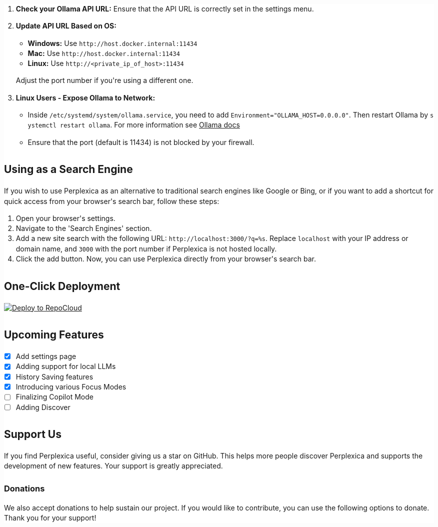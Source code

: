 1. **Check your Ollama API URL:** Ensure that the API URL is correctly set in the settings menu.
2. **Update API URL Based on OS:**

   - **Windows:** Use `http://host.docker.internal:11434`
   - **Mac:** Use `http://host.docker.internal:11434`
   - **Linux:** Use `http://<private_ip_of_host>:11434`

   Adjust the port number if you're using a different one.

3. **Linux Users - Expose Ollama to Network:**

   - Inside `/etc/systemd/system/ollama.service`, you need to add `Environment="OLLAMA_HOST=0.0.0.0"`. Then restart Ollama by `systemctl restart ollama`. For more information see [Ollama docs](https://github.com/ollama/ollama/blob/main/docs/faq.md#setting-environment-variables-on-linux)

   - Ensure that the port (default is 11434) is not blocked by your firewall.

## Using as a Search Engine

If you wish to use Perplexica as an alternative to traditional search engines like Google or Bing, or if you want to add a shortcut for quick access from your browser's search bar, follow these steps:

1. Open your browser's settings.
2. Navigate to the 'Search Engines' section.
3. Add a new site search with the following URL: `http://localhost:3000/?q=%s`. Replace `localhost` with your IP address or domain name, and `3000` with the port number if Perplexica is not hosted locally.
4. Click the add button. Now, you can use Perplexica directly from your browser's search bar.

## One-Click Deployment

[![Deploy to RepoCloud](https://d16t0pc4846x52.cloudfront.net/deploylobe.svg)](https://repocloud.io/details/?app_id=267)

## Upcoming Features

- [x] Add settings page
- [x] Adding support for local LLMs
- [x] History Saving features
- [x] Introducing various Focus Modes
- [ ] Finalizing Copilot Mode
- [ ] Adding Discover

## Support Us

If you find Perplexica useful, consider giving us a star on GitHub. This helps more people discover Perplexica and supports the development of new features. Your support is greatly appreciated.

### Donations

We also accept donations to help sustain our project. If you would like to contribute, you can use the following options to donate. Thank you for your support!
